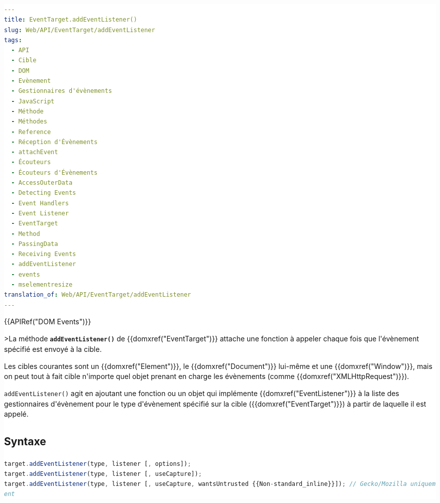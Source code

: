 ```yaml
---
title: EventTarget.addEventListener()
slug: Web/API/EventTarget/addEventListener
tags:
  - API
  - Cible
  - DOM
  - Evènement
  - Gestionnaires d'évènements
  - JavaScript
  - Méthode
  - Méthodes
  - Reference
  - Réception d'Évènements
  - attachEvent
  - Écouteurs
  - Écouteurs d'Évènements
  - AccessOuterData
  - Detecting Events
  - Event Handlers
  - Event Listener
  - EventTarget
  - Method
  - PassingData
  - Receiving Events
  - addEventListener
  - events
  - mselementresize
translation_of: Web/API/EventTarget/addEventListener
---
```

{{APIRef("DOM Events")}}

\>La méthode **`addEventListener()`** de {{domxref("EventTarget")}} attache une fonction à appeler chaque fois que l'évènement spécifié est envoyé à la cible.

Les cibles courantes sont un {{domxref("Element")}}, le {{domxref("Document")}} lui-même et une {{domxref("Window")}}, mais on peut tout à fait cible n'importe quel objet prenant en charge les évènements (comme {{domxref("XMLHttpRequest")}}).

`addEventListener()` agit en ajoutant une fonction ou un objet qui implémente {{domxref("EventListener")}} à la liste des gestionnaires d'évènement pour le type d'évènement spécifié sur la cible ({{domxref("EventTarget")}}) à partir de laquelle il est appelé.

## Syntaxe

```js
target.addEventListener(type, listener [, options]);
target.addEventListener(type, listener [, useCapture]);
target.addEventListener(type, listener [, useCapture, wantsUntrusted {{Non-standard_inline}}]); // Gecko/Mozilla uniquement
```
